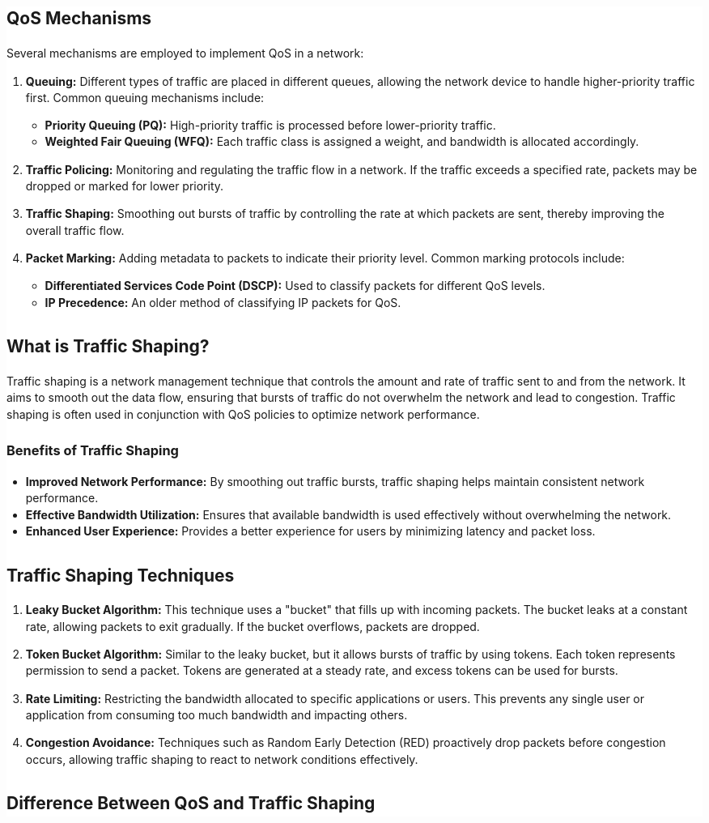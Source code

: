 ## QoS Mechanisms

Several mechanisms are employed to implement QoS in a network:

1. **Queuing:** Different types of traffic are placed in different queues, allowing the network device to handle higher-priority traffic first. Common queuing mechanisms include:
   - **Priority Queuing (PQ):** High-priority traffic is processed before lower-priority traffic.
   - **Weighted Fair Queuing (WFQ):** Each traffic class is assigned a weight, and bandwidth is allocated accordingly.

2. **Traffic Policing:** Monitoring and regulating the traffic flow in a network. If the traffic exceeds a specified rate, packets may be dropped or marked for lower priority.

3. **Traffic Shaping:** Smoothing out bursts of traffic by controlling the rate at which packets are sent, thereby improving the overall traffic flow.

4. **Packet Marking:** Adding metadata to packets to indicate their priority level. Common marking protocols include:
   - **Differentiated Services Code Point (DSCP):** Used to classify packets for different QoS levels.
   - **IP Precedence:** An older method of classifying IP packets for QoS.

## What is Traffic Shaping?

Traffic shaping is a network management technique that controls the amount and rate of traffic sent to and from the network. It aims to smooth out the data flow, ensuring that bursts of traffic do not overwhelm the network and lead to congestion. Traffic shaping is often used in conjunction with QoS policies to optimize network performance.

### Benefits of Traffic Shaping

- **Improved Network Performance:** By smoothing out traffic bursts, traffic shaping helps maintain consistent network performance.
- **Effective Bandwidth Utilization:** Ensures that available bandwidth is used effectively without overwhelming the network.
- **Enhanced User Experience:** Provides a better experience for users by minimizing latency and packet loss.

## Traffic Shaping Techniques

1. **Leaky Bucket Algorithm:** This technique uses a "bucket" that fills up with incoming packets. The bucket leaks at a constant rate, allowing packets to exit gradually. If the bucket overflows, packets are dropped.

2. **Token Bucket Algorithm:** Similar to the leaky bucket, but it allows bursts of traffic by using tokens. Each token represents permission to send a packet. Tokens are generated at a steady rate, and excess tokens can be used for bursts.

3. **Rate Limiting:** Restricting the bandwidth allocated to specific applications or users. This prevents any single user or application from consuming too much bandwidth and impacting others.

4. **Congestion Avoidance:** Techniques such as Random Early Detection (RED) proactively drop packets before congestion occurs, allowing traffic shaping to react to network conditions effectively.

## Difference Between QoS and Traffic Shaping
